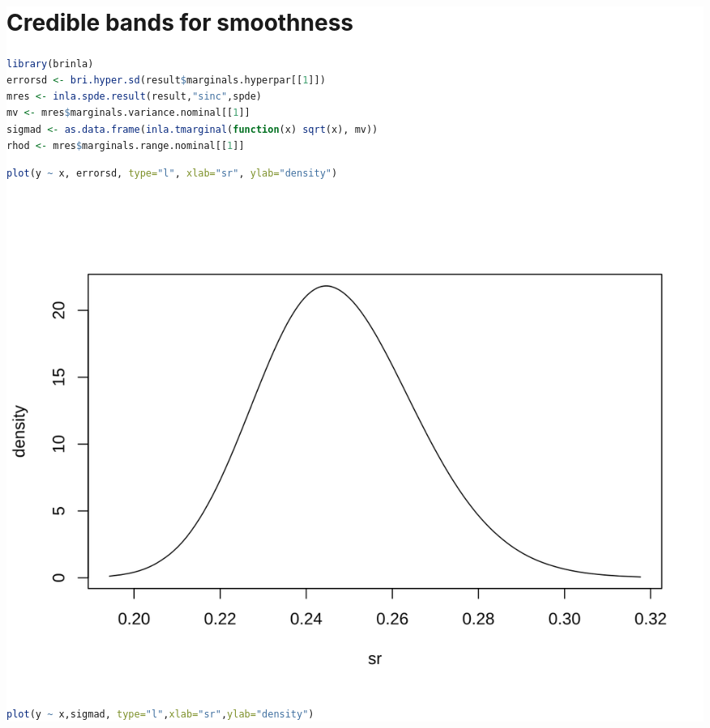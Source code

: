 # Credible bands for smoothness

``` r
library(brinla)
errorsd <- bri.hyper.sd(result$marginals.hyperpar[[1]])
mres <- inla.spde.result(result,"sinc",spde)
mv <- mres$marginals.variance.nominal[[1]]
sigmad <- as.data.frame(inla.tmarginal(function(x) sqrt(x), mv))
rhod <- mres$marginals.range.nominal[[1]]
```

``` r
plot(y ~ x, errorsd, type="l", xlab="sr", ylab="density")
```

![](figs/fossilerrorsd-1..svg)

``` r
plot(y ~ x,sigmad, type="l",xlab="sr",ylab="density")
```

